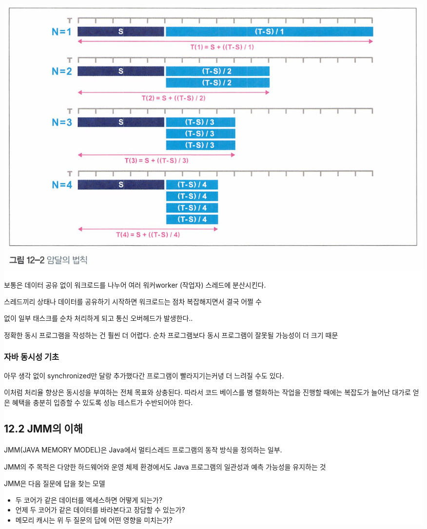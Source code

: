 ![image-20240512224745030](./images//image-20240512224745030.png)

보통은 데이터 공유 없이 워크로드를 나누어 여러 워커worker (작업자) 스레드에 분산시킨다.

스레드끼리 상태나 데이터를 공유하기 시작하면 워크로드는 점차 복잡해지면서 결국 어쩔 수

없이 일부 태스크를 순차 처리하게 되고 통신 오버헤드가 발생한다..

정확한 동시 프로그램을 작성하는 건 훨씬 더 어렵다.  순차 프로그램보다 동시 프로그램이 잘못될 가능성이 더 크기 때문

### 자바 동시성 기초 

아무 생각 없이 synchronized만 달랑 추가했다간 프로그램이 빨라지기는커녕 더 느려질 수도 있다.

이처럼 처리율 향상은 동시성을 부여하는 전체 목표와 상충된다. 따라서 코드 베이스를 병 렬화하는 작업을 진행할 때에는 복잡도가 늘어난 대가로 얻은 혜택을 충분히 입증할 수 있도록 성능 테스트가 수반되어야 한다.



## 12.2 JMM의 이해

JMM(JAVA MEMORY MODEL)은 Java에서 멀티스레드 프로그램의 동작 방식을 정의하는 일부.

JMM의 주 목적은 다양한 하드웨어와 운영 체제 환경에서도 Java 프로그램의 일관성과 예측 가능성을 유지하는 것

JMM은 다음 질문에 답을 찾는 모델

- ﻿﻿두 코어가 같은 데이터를 액세스하면 어떻게 되는가?
- ﻿﻿언제 두 코어가 같은 데이터를 바라본다고 장담할 수 있는가?
- ﻿﻿메모리 캐시는 위 두 질문의 답에 어떤 영향을 미치는가?
